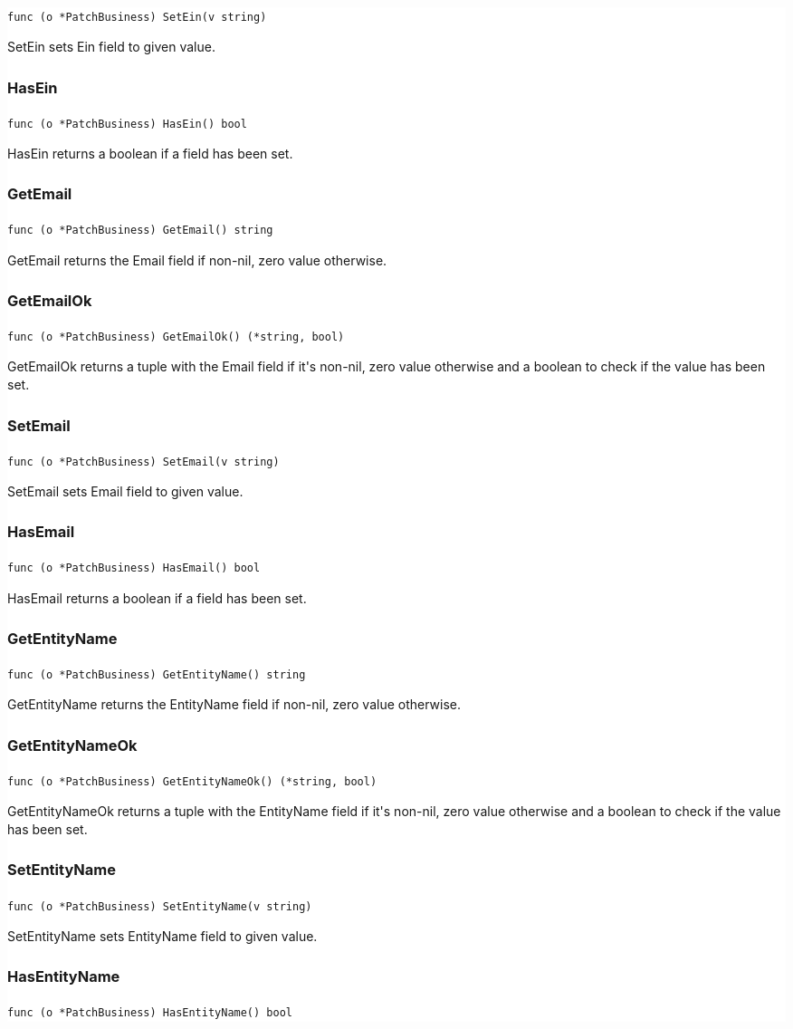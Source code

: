 `func (o *PatchBusiness) SetEin(v string)`

SetEin sets Ein field to given value.

### HasEin

`func (o *PatchBusiness) HasEin() bool`

HasEin returns a boolean if a field has been set.

### GetEmail

`func (o *PatchBusiness) GetEmail() string`

GetEmail returns the Email field if non-nil, zero value otherwise.

### GetEmailOk

`func (o *PatchBusiness) GetEmailOk() (*string, bool)`

GetEmailOk returns a tuple with the Email field if it's non-nil, zero value otherwise
and a boolean to check if the value has been set.

### SetEmail

`func (o *PatchBusiness) SetEmail(v string)`

SetEmail sets Email field to given value.

### HasEmail

`func (o *PatchBusiness) HasEmail() bool`

HasEmail returns a boolean if a field has been set.

### GetEntityName

`func (o *PatchBusiness) GetEntityName() string`

GetEntityName returns the EntityName field if non-nil, zero value otherwise.

### GetEntityNameOk

`func (o *PatchBusiness) GetEntityNameOk() (*string, bool)`

GetEntityNameOk returns a tuple with the EntityName field if it's non-nil, zero value otherwise
and a boolean to check if the value has been set.

### SetEntityName

`func (o *PatchBusiness) SetEntityName(v string)`

SetEntityName sets EntityName field to given value.

### HasEntityName

`func (o *PatchBusiness) HasEntityName() bool`
